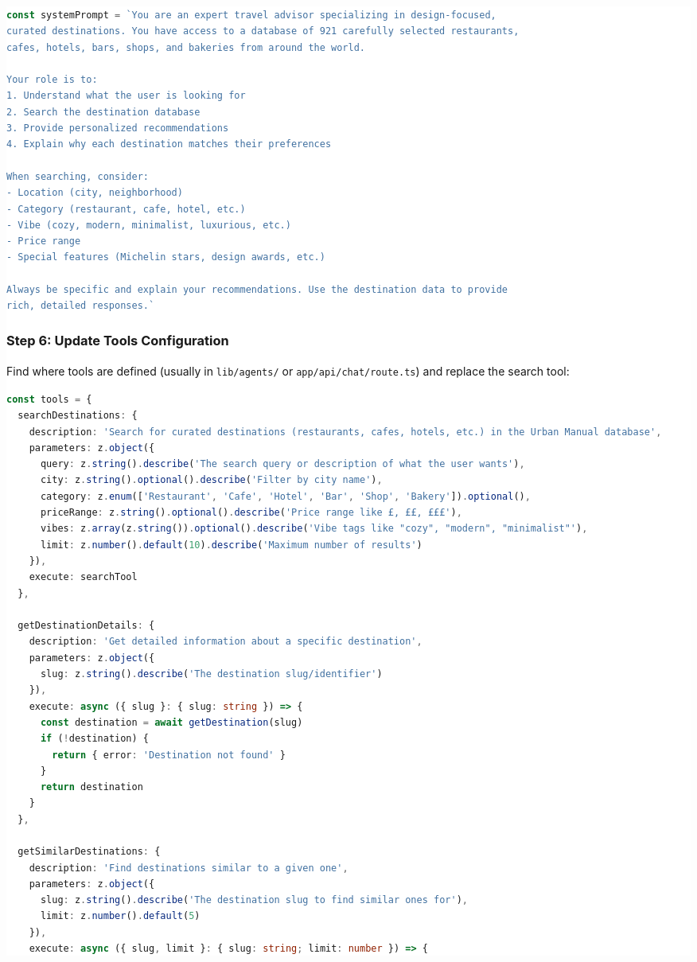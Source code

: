 ```typescript
const systemPrompt = `You are an expert travel advisor specializing in design-focused, 
curated destinations. You have access to a database of 921 carefully selected restaurants, 
cafes, hotels, bars, shops, and bakeries from around the world.

Your role is to:
1. Understand what the user is looking for
2. Search the destination database
3. Provide personalized recommendations
4. Explain why each destination matches their preferences

When searching, consider:
- Location (city, neighborhood)
- Category (restaurant, cafe, hotel, etc.)
- Vibe (cozy, modern, minimalist, luxurious, etc.)
- Price range
- Special features (Michelin stars, design awards, etc.)

Always be specific and explain your recommendations. Use the destination data to provide 
rich, detailed responses.`
```

### Step 6: Update Tools Configuration

Find where tools are defined (usually in `lib/agents/` or `app/api/chat/route.ts`) and replace the search tool:

```typescript
const tools = {
  searchDestinations: {
    description: 'Search for curated destinations (restaurants, cafes, hotels, etc.) in the Urban Manual database',
    parameters: z.object({
      query: z.string().describe('The search query or description of what the user wants'),
      city: z.string().optional().describe('Filter by city name'),
      category: z.enum(['Restaurant', 'Cafe', 'Hotel', 'Bar', 'Shop', 'Bakery']).optional(),
      priceRange: z.string().optional().describe('Price range like £, ££, £££'),
      vibes: z.array(z.string()).optional().describe('Vibe tags like "cozy", "modern", "minimalist"'),
      limit: z.number().default(10).describe('Maximum number of results')
    }),
    execute: searchTool
  },
  
  getDestinationDetails: {
    description: 'Get detailed information about a specific destination',
    parameters: z.object({
      slug: z.string().describe('The destination slug/identifier')
    }),
    execute: async ({ slug }: { slug: string }) => {
      const destination = await getDestination(slug)
      if (!destination) {
        return { error: 'Destination not found' }
      }
      return destination
    }
  },
  
  getSimilarDestinations: {
    description: 'Find destinations similar to a given one',
    parameters: z.object({
      slug: z.string().describe('The destination slug to find similar ones for'),
      limit: z.number().default(5)
    }),
    execute: async ({ slug, limit }: { slug: string; limit: number }) => {
```